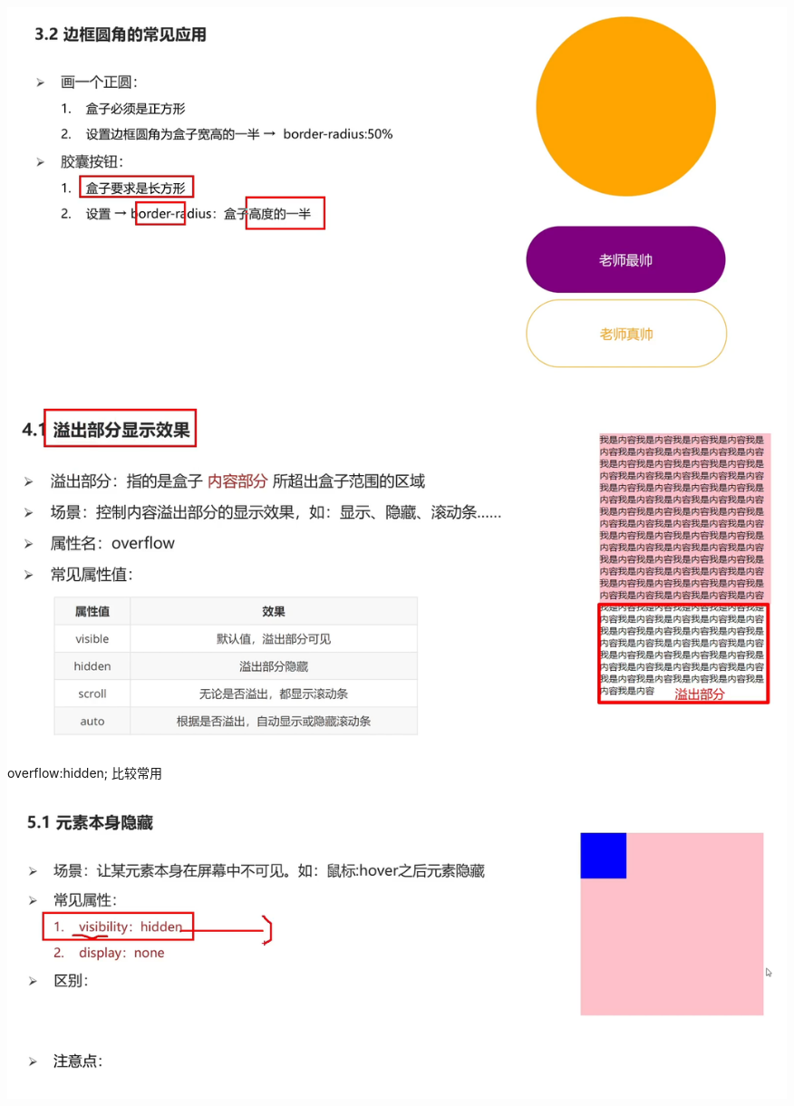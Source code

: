 ![Untitled](CSS%20%E8%AF%AD%E8%A8%80%206ab6193f2de54ed0b2f5337e13a75539/Untitled%2076.png)

![Untitled](CSS%20%E8%AF%AD%E8%A8%80%206ab6193f2de54ed0b2f5337e13a75539/Untitled%2077.png)

overflow:hidden;  比较常用

![Untitled](CSS%20%E8%AF%AD%E8%A8%80%206ab6193f2de54ed0b2f5337e13a75539/Untitled%2078.png)